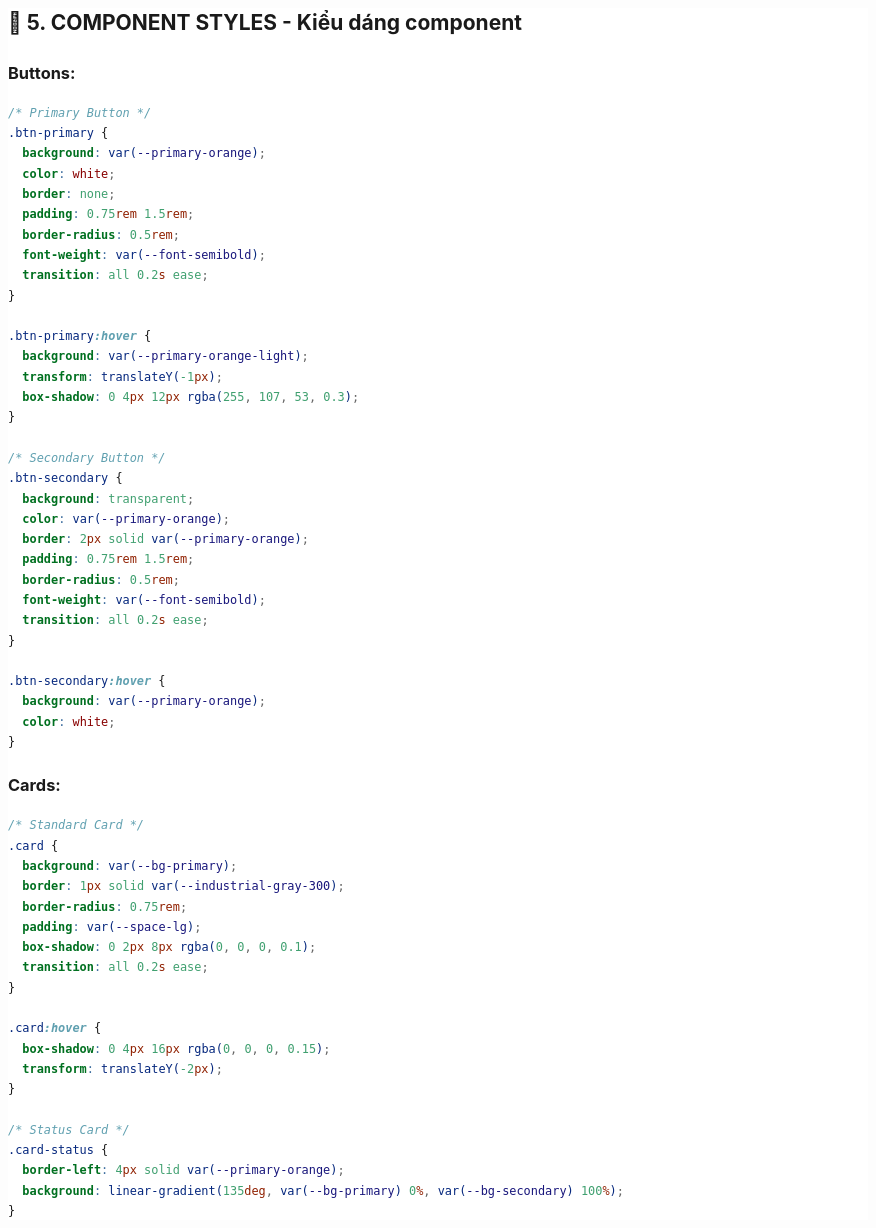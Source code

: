 
## 🎨 **5. COMPONENT STYLES - Kiểu dáng component**

### **Buttons:**
```css
/* Primary Button */
.btn-primary {
  background: var(--primary-orange);
  color: white;
  border: none;
  padding: 0.75rem 1.5rem;
  border-radius: 0.5rem;
  font-weight: var(--font-semibold);
  transition: all 0.2s ease;
}

.btn-primary:hover {
  background: var(--primary-orange-light);
  transform: translateY(-1px);
  box-shadow: 0 4px 12px rgba(255, 107, 53, 0.3);
}

/* Secondary Button */
.btn-secondary {
  background: transparent;
  color: var(--primary-orange);
  border: 2px solid var(--primary-orange);
  padding: 0.75rem 1.5rem;
  border-radius: 0.5rem;
  font-weight: var(--font-semibold);
  transition: all 0.2s ease;
}

.btn-secondary:hover {
  background: var(--primary-orange);
  color: white;
}
```

### **Cards:**
```css
/* Standard Card */
.card {
  background: var(--bg-primary);
  border: 1px solid var(--industrial-gray-300);
  border-radius: 0.75rem;
  padding: var(--space-lg);
  box-shadow: 0 2px 8px rgba(0, 0, 0, 0.1);
  transition: all 0.2s ease;
}

.card:hover {
  box-shadow: 0 4px 16px rgba(0, 0, 0, 0.15);
  transform: translateY(-2px);
}

/* Status Card */
.card-status {
  border-left: 4px solid var(--primary-orange);
  background: linear-gradient(135deg, var(--bg-primary) 0%, var(--bg-secondary) 100%);
}
```
